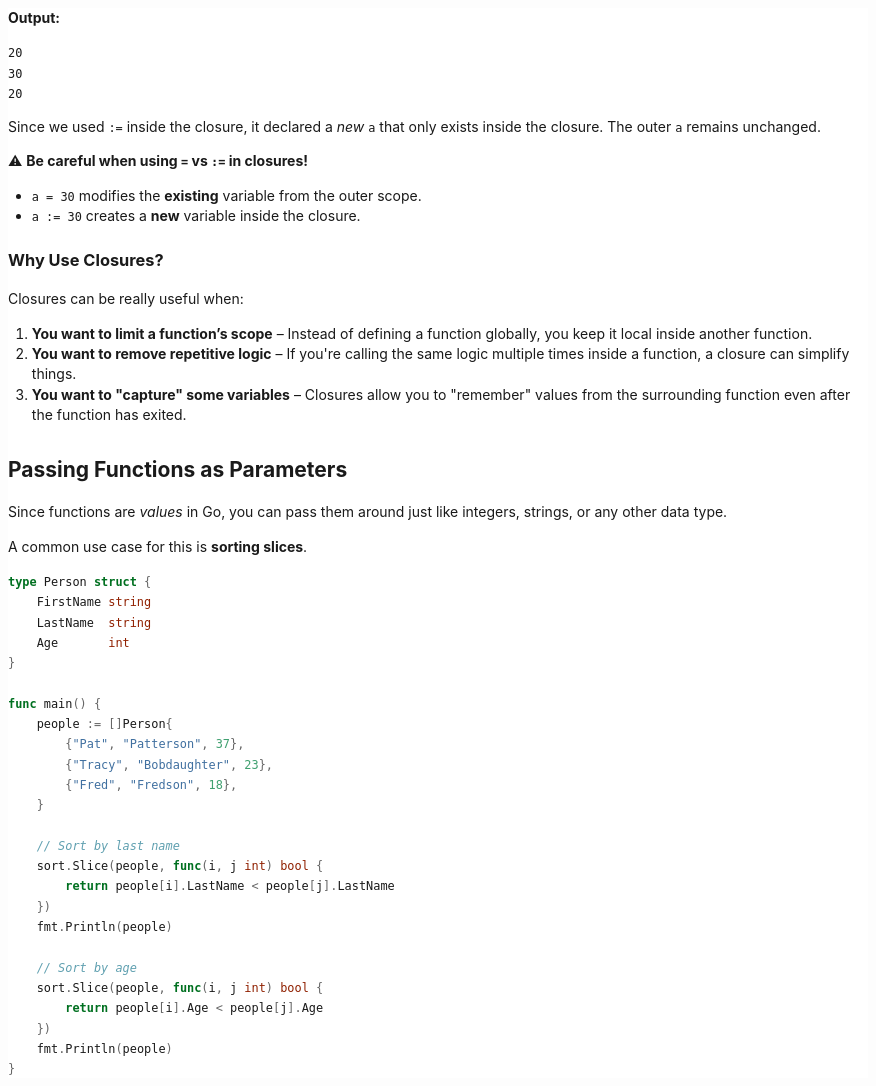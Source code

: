 **Output:**

```
20
30
20
```

Since we used `:=` inside the closure, it declared a *new* `a` that only exists inside the closure. The outer `a` remains unchanged.

⚠ **Be careful when using `=` vs `:=` in closures!**

- `a = 30` modifies the **existing** variable from the outer scope.
- `a := 30` creates a **new** variable inside the closure.

### **Why Use Closures?**

Closures can be really useful when:

1. **You want to limit a function’s scope** – Instead of defining a function globally, you keep it local inside another function.
2. **You want to remove repetitive logic** – If you're calling the same logic multiple times inside a function, a closure can simplify things.
3. **You want to "capture" some variables** – Closures allow you to "remember" values from the surrounding function even after the function has exited.

## **Passing Functions as Parameters**

Since functions are *values* in Go, you can pass them around just like integers, strings, or any other data type.

A common use case for this is **sorting slices**.

```go
type Person struct {
    FirstName string
    LastName  string
    Age       int
}

func main() {
    people := []Person{
        {"Pat", "Patterson", 37},
        {"Tracy", "Bobdaughter", 23},
        {"Fred", "Fredson", 18},
    }

    // Sort by last name
    sort.Slice(people, func(i, j int) bool {
        return people[i].LastName < people[j].LastName
    })
    fmt.Println(people)

    // Sort by age
    sort.Slice(people, func(i, j int) bool {
        return people[i].Age < people[j].Age
    })
    fmt.Println(people)
}
```
